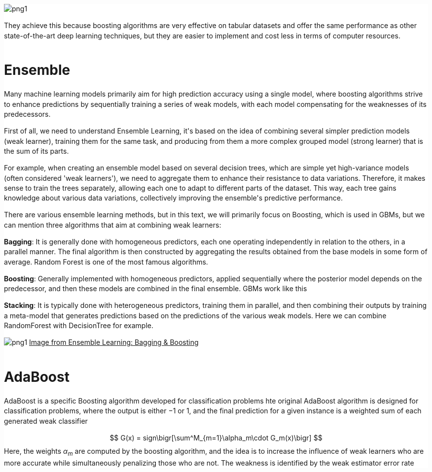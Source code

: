 
![png1](https://github.com/joaomh/joaomh.github.io/blob/main/assets/post_img/2023-10-01-catboost-lgbm-xgboost/kaggle_state.png?raw=true)

They achieve this because boosting algorithms are very effective on tabular datasets and offer the same performance as other state-of-the-art deep learning techniques, but they are easier to implement and cost less in terms of computer resources.

# Ensemble 
Many machine learning models primarily aim for high prediction accuracy using a single model, where boosting algorithms strive to enhance predictions by sequentially training a series of weak models, with each model compensating for the weaknesses of its predecessors.

First of all, we need to understand Ensemble Learning, it's based on the idea of combining several simpler prediction models (weak learner), training them for the same task, and producing from them a more complex grouped model (strong learner) that is the sum of its parts.

For example, when creating an ensemble model based on several decision trees, which are simple yet high-variance models (often considered 'weak learners'), we need to aggregate them to enhance their resistance to data variations. Therefore, it makes sense to train the trees separately, allowing each one to adapt to different parts of the dataset. This way, each tree gains knowledge about various data variations, collectively improving the ensemble's predictive performance.

There are various ensemble learning methods, but in this text, we will primarily focus on Boosting, which is used in GBMs, but we can mention three algorithms that aim at combining weak learners:

**Bagging**: It is generally done with homogeneous predictors, each one operating independently in relation to the others, in a parallel manner. The final algorithm is then constructed by aggregating the results obtained from the base models in some form of average. Random Forest is one of the most famous algorithms.

**Boosting**: Generally implemented with homogeneous predictors, applied sequentially where the posterior model depends on the predecessor, and then these models are combined in the final ensemble. GBMs work like this

**Stacking**: It is typically done with heterogeneous predictors, training them in parallel, and then combining their outputs by training a meta-model that generates predictions based on the predictions of the various weak models. Here we can combine RandomForest with DecisionTree for example.

![png1](https://github.com/joaomh/joaomh.github.io/blob/main/assets/post_img/2023-10-01-catboost-lgbm-xgboost/boosting_bagging.png?raw=true) [Image from Ensemble Learning: Bagging & Boosting](https://towardsdatascience.com/ensemble-learning-bagging-boosting-3098079e5422)

# AdaBoost
AdaBoost is a specific Boosting algorithm developed for classification problems hte original AdaBoost algorithm is designed for classification problems, where the output is either −1 or 1, and the final prediction for a given instance is a weighted sum of each generated weak classifier

$$
G(x) = sign\bigr[\sum^M_{m=1}\alpha_m\cdot G_m(x)\bigr]
$$
Here, the weights $\alpha_m$
are computed by the boosting algorithm, and the idea is to increase the influence of weak learners who are more accurate while simultaneously penalizing those who are not.
The weakness is identified by the weak estimator error rate
